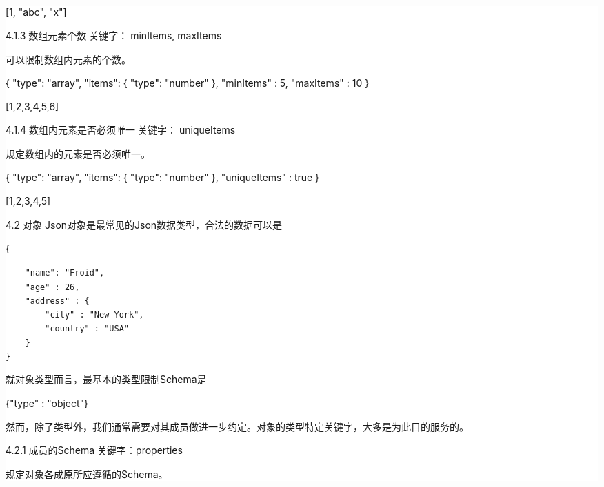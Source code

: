 
[1, "abc", "x"]

4.1.3 数组元素个数
关键字： minItems, maxItems

可以限制数组内元素的个数。


{
        "type": "array",
        "items": {
            "type": "number"
        },
        "minItems" : 5,
        "maxItems" : 10
    }


[1,2,3,4,5,6]

4.1.4 数组内元素是否必须唯一
关键字： uniqueItems

规定数组内的元素是否必须唯一。


{
        "type": "array",
        "items": {
            "type": "number"
        },
        "uniqueItems" : true
    }


[1,2,3,4,5]

4.2 对象
Json对象是最常见的Json数据类型，合法的数据可以是

 {

        "name": "Froid",
        "age" : 26,
        "address" : {
            "city" : "New York",
            "country" : "USA"
        }
    }

就对象类型而言，最基本的类型限制Schema是

{"type" : "object"}

然而，除了类型外，我们通常需要对其成员做进一步约定。对象的类型特定关键字，大多是为此目的服务的。

4.2.1 成员的Schema
关键字：properties

规定对象各成原所应遵循的Schema。
